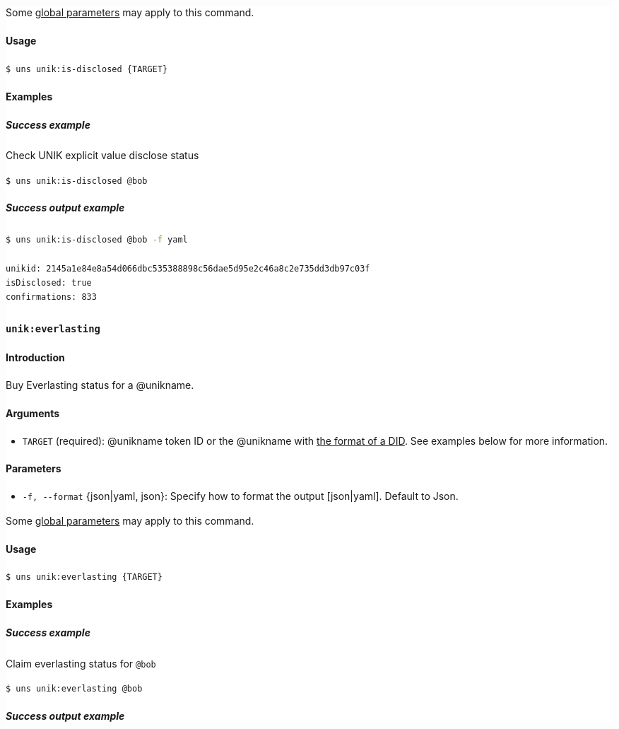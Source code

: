 Some [global parameters](#global-parameters) may apply to this command.

#### Usage

```bash
$ uns unik:is-disclosed {TARGET}
```

#### Examples

##### Success example

Check UNIK explicit value disclose status
```bash
$ uns unik:is-disclosed @bob
```

##### Success output example

```bash
$ uns unik:is-disclosed @bob -f yaml

unikid: 2145a1e84e8a54d066dbc535388898c56dae5d95e2c46a8c2e735dd3db97c03f
isDisclosed: true
confirmations: 833
```

### `unik:everlasting` <Badge text="added 4.2.0" />

#### Introduction
Buy Everlasting status for a @unikname.

#### Arguments
- `TARGET` (required): @unikname token ID or the @unikname with [the format of a DID](/uns-use-the-network/cheatsheet.html#did-decentralized-identifier). See examples below for more information.

#### Parameters
- `-f, --format` {json|yaml, json}: Specify how to format the output [json|yaml]. Default to Json.

Some [global parameters](#global-parameters) may apply to this command.

#### Usage

```bash
$ uns unik:everlasting {TARGET}
```

#### Examples

##### Success example

Claim everlasting status for `@bob`
```bash
$ uns unik:everlasting @bob
```

##### Success output example
